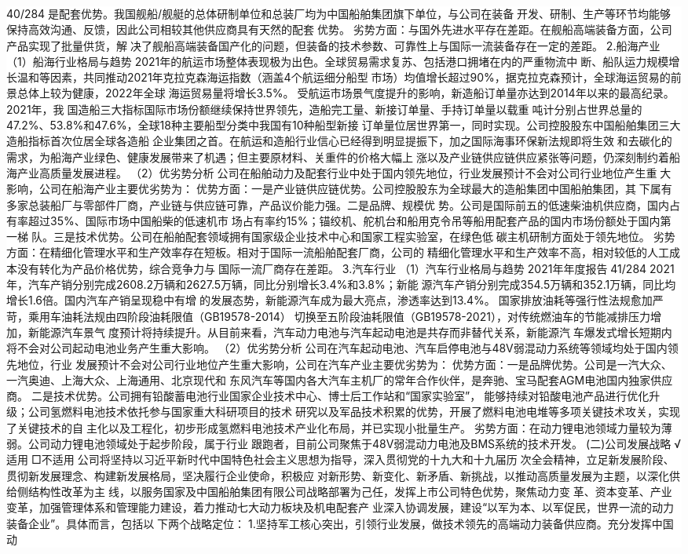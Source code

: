 40/284
是配套优势。我国舰船/舰艇的总体研制单位和总装厂均为中国船舶集团旗下单位，与公司在装备
开发、研制、生产等环节均能够保持高效沟通、反馈，因此公司相较其他供应商具有天然的配套
优势。
劣势方面：与国外先进水平存在差距。在舰船高端装备方面，公司产品实现了批量供货，解
决了舰船高端装备国产化的问题，但装备的技术参数、可靠性上与国际一流装备存在一定的差距。
2.船海产业
（1）船海行业格局与趋势
2021年的航运市场整体表现极为出色。全球贸易需求复苏、包括港口拥堵在内的严重物流中
断、船队运力规模增长温和等因素，共同推动2021年克拉克森海运指数（涵盖4个航运细分船型
市场）均值增长超过90%，据克拉克森预计，全球海运贸易的前景总体上较为健康，2022年全球
海运贸易量将增长3.5%。
受航运市场景气度提升的影响，新造船订单量亦达到2014年以来的最高纪录。2021年，我
国造船三大指标国际市场份额继续保持世界领先，造船完工量、新接订单量、手持订单量以载重
吨计分别占世界总量的47.2%、53.8%和47.6%，全球18种主要船型分类中我国有10种船型新接
订单量位居世界第一，同时实现。公司控股股东中国船舶集团三大造船指标首次位居全球各造船
企业集团之首。在航运和造船行业信心已经得到明显提振下，加之国际海事环保新法规即将生效
和去碳化的需求，为船海产业绿色、健康发展带来了机遇；但主要原材料、关重件的价格大幅上
涨以及产业链供应链供应紧张等问题，仍深刻制约着船海产业高质量发展进程。
（2）优劣势分析
公司在船舶动力及配套行业中处于国内领先地位，行业发展预计不会对公司行业地位产生重
大影响，公司在船海产业主要优劣势为：
优势方面：一是产业链供应链优势。公司控股股东为全球最大的造船集团中国船舶集团，其
下属有多家总装船厂与零部件厂商，产业链与供应链可靠，产品议价能力强。二是品牌、规模优
势。公司是国际前五的低速柴油机供应商，国内占有率超过35%、国际市场中国船柴的低速机市
场占有率约15%；锚绞机、舵机台和船用克令吊等船用配套产品的国内市场份额处于国内第一梯
队。三是技术优势。公司在船舶配套领域拥有国家级企业技术中心和国家工程实验室，在绿色低
碳主机研制方面处于领先地位。
劣势方面：在精细化管理水平和生产效率存在短板。相对于国际一流船舶配套厂商，公司的
精细化管理水平和生产效率不高，相对较低的人工成本没有转化为产品价格优势，综合竞争力与
国际一流厂商存在差距。
3.汽车行业
（1）汽车行业格局与趋势
2021年年度报告
41/284
2021年，汽车产销分别完成2608.2万辆和2627.5万辆，同比分别增长3.4%和3.8%；新能
源汽车产销分别完成354.5万辆和352.1万辆，同比均增长1.6倍。国内汽车产销呈现稳中有增
的发展态势，新能源汽车成为最大亮点，渗透率达到13.4%。
国家排放油耗等强行性法规愈加严苛，乘用车油耗法规由四阶段油耗限值（GB19578-2014）
切换至五阶段油耗限值（GB19578-2021），对传统燃油车的节能减排压力增加，新能源汽车景气
度预计将持续提升。从目前来看，汽车动力电池与汽车起动电池是共存而非替代关系，新能源汽
车爆发式增长短期内将不会对公司起动电池业务产生重大影响。
（2）优劣势分析
公司在汽车起动电池、汽车启停电池与48V弱混动力系统等领域均处于国内领先地位，行业
发展预计不会对公司行业地位产生重大影响，公司在汽车产业主要优劣势为：
优势方面：一是品牌优势。公司是一汽大众、一汽奥迪、上海大众、上海通用、北京现代和
东风汽车等国内各大汽车主机厂的常年合作伙伴，是奔驰、宝马配套AGM电池国内独家供应商。
二是技术优势。公司拥有铅酸蓄电池行业国家企业技术中心、博士后工作站和“国家实验室”，
能够持续对铅酸电池产品进行优化升级；公司氢燃料电池技术依托参与国家重大科研项目的技术
研究以及军品技术积累的优势，开展了燃料电池电堆等多项关键技术攻关，实现了关键技术的自
主化以及工程化，初步形成氢燃料电池技术产业化布局，并已实现小批量生产。
劣势方面：在动力锂电池领域力量较为薄弱。公司动力锂电池领域处于起步阶段，属于行业
跟跑者，目前公司聚焦于48V弱混动力电池及BMS系统的技术开发。
(二)公司发展战略
√适用
□不适用
公司将坚持以习近平新时代中国特色社会主义思想为指导，深入贯彻党的十九大和十九届历
次全会精神，立足新发展阶段、贯彻新发展理念、构建新发展格局，坚决履行企业使命，积极应
对新形势、新变化、新矛盾、新挑战，以推动高质量发展为主题，以深化供给侧结构性改革为主
线，以服务国家及中国船舶集团有限公司战略部署为己任，发挥上市公司特色优势，聚焦动力变
革、资本变革、产业变革，加强管理体系和管理能力建设，着力推动七大动力板块及机电配套产
业深入协调发展，建设“以军为本、以军促民，世界一流的动力装备企业”。具体而言，包括以
下两个战略定位：
1.坚持军工核心突出，引领行业发展，做技术领先的高端动力装备供应商。充分发挥中国动